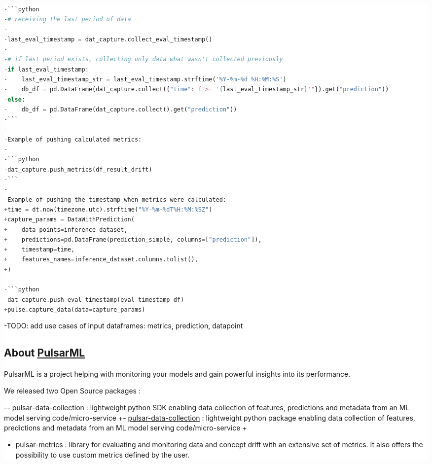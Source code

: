  ```python
-```python
-# receiving the last period of data
-
-last_eval_timestamp = dat_capture.collect_eval_timestamp()
-
-# if last period exists, collecting only data what wasn't collected previously
-if last_eval_timestamp:
-    last_eval_timestamp_str = last_eval_timestamp.strftime('%Y-%m-%d %H:%M:%S')
-    db_df = pd.DataFrame(dat_capture.collect({"time": f">= '{last_eval_timestamp_str}'"}).get("prediction"))
-else:
-    db_df = pd.DataFrame(dat_capture.collect().get("prediction"))
-```
-
-Example of pushing calculated metrics:
-
-```python
-dat_capture.push_metrics(df_result_drift)
-```
-
-Example of pushing the timestamp when metrics were calculated:
+time = dt.now(timezone.utc).strftime("%Y-%m-%dT%H:%M:%SZ")
+capture_params = DataWithPrediction(
+    data_points=inference_dataset,
+    predictions=pd.DataFrame(prediction_simple, columns=["prediction"]),
+    timestamp=time,
+    features_names=inference_dataset.columns.tolist(),
+)
 
-```python
-dat_capture.push_eval_timestamp(eval_timestamp_df)
+pulse.capture_data(data=capture_params)
 ```
-TODO: add use cases of input dataframes: metrics, prediction, datapoint
 
 ## About [PulsarML](https://pulsar.ml/)
 
 PulsarML is a project helping with monitoring your models and gain powerful insights into its performance.
 
 We released two Open Source packages :
 
-- [pulsar-data-collection](https://github.com/Rocket-Science-Development/pulsar_data_collection) :  lightweight python SDK enabling data collection of features, predictions and metadata from an ML model serving code/micro-service
+- [pulsar-data-collection](https://github.com/Rocket-Science-Development/pulsar_data_collection) :  lightweight python package enabling data collection of features, predictions and metadata from an ML model serving code/micro-service
+
 - [pulsar-metrics](https://github.com/Rocket-Science-Development/pulsar_metrics) : library for evaluating and monitoring data and concept drift with an extensive set of metrics. It also offers the possibility to use custom metrics defined by the user.
 